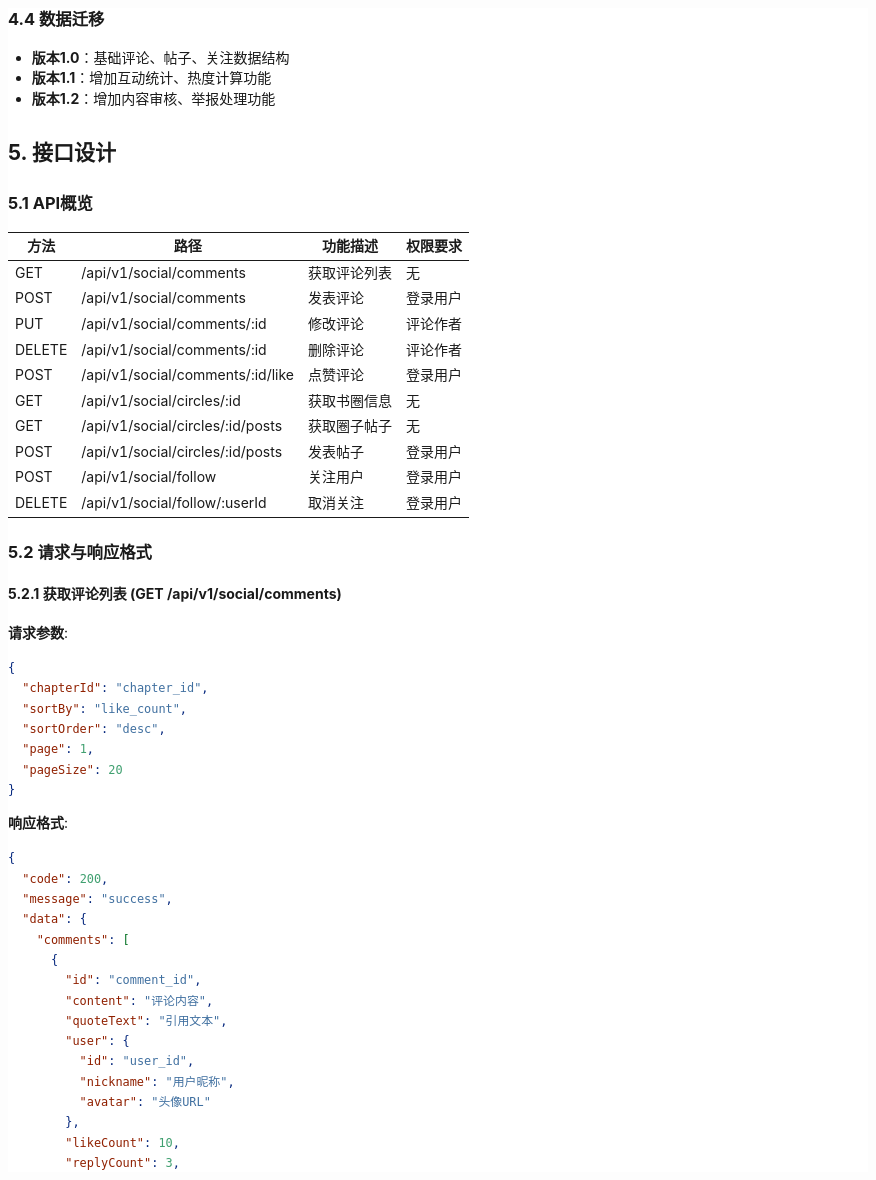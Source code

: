 ### 4.4 数据迁移

- **版本1.0**：基础评论、帖子、关注数据结构
- **版本1.1**：增加互动统计、热度计算功能
- **版本1.2**：增加内容审核、举报处理功能

## 5. 接口设计

### 5.1 API概览

| 方法 | 路径 | 功能描述 | 权限要求 |
|-----|------|---------|---------|
| GET | /api/v1/social/comments | 获取评论列表 | 无 |
| POST | /api/v1/social/comments | 发表评论 | 登录用户 |
| PUT | /api/v1/social/comments/:id | 修改评论 | 评论作者 |
| DELETE | /api/v1/social/comments/:id | 删除评论 | 评论作者 |
| POST | /api/v1/social/comments/:id/like | 点赞评论 | 登录用户 |
| GET | /api/v1/social/circles/:id | 获取书圈信息 | 无 |
| GET | /api/v1/social/circles/:id/posts | 获取圈子帖子 | 无 |
| POST | /api/v1/social/circles/:id/posts | 发表帖子 | 登录用户 |
| POST | /api/v1/social/follow | 关注用户 | 登录用户 |
| DELETE | /api/v1/social/follow/:userId | 取消关注 | 登录用户 |

### 5.2 请求与响应格式

#### 5.2.1 获取评论列表 (GET /api/v1/social/comments)

**请求参数**:

```json
{
  "chapterId": "chapter_id",
  "sortBy": "like_count",
  "sortOrder": "desc",
  "page": 1,
  "pageSize": 20
}
```

**响应格式**:

```json
{
  "code": 200,
  "message": "success",
  "data": {
    "comments": [
      {
        "id": "comment_id",
        "content": "评论内容",
        "quoteText": "引用文本",
        "user": {
          "id": "user_id",
          "nickname": "用户昵称",
          "avatar": "头像URL"
        },
        "likeCount": 10,
        "replyCount": 3,
```